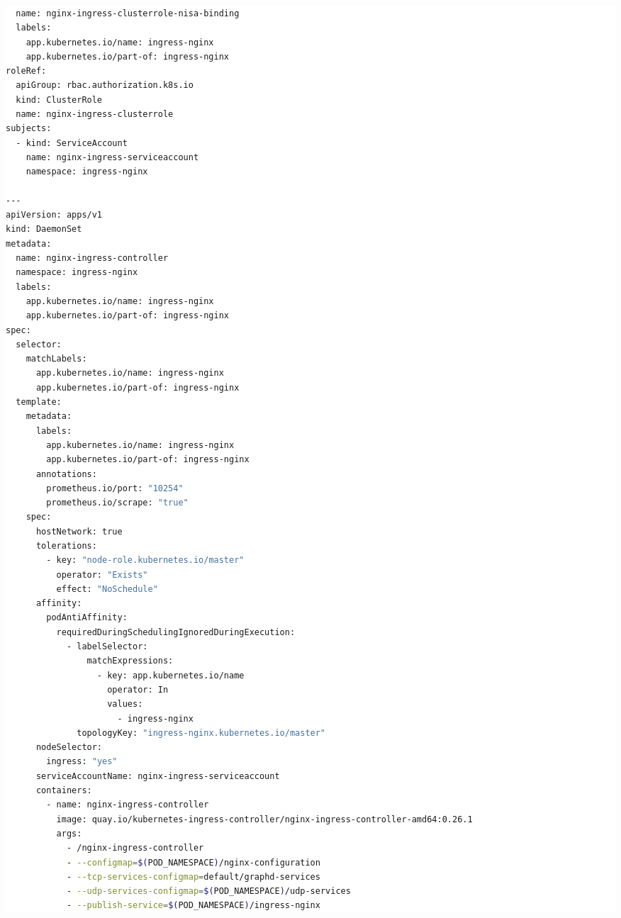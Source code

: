 ```bash
  name: nginx-ingress-clusterrole-nisa-binding
  labels:
    app.kubernetes.io/name: ingress-nginx
    app.kubernetes.io/part-of: ingress-nginx
roleRef:
  apiGroup: rbac.authorization.k8s.io
  kind: ClusterRole
  name: nginx-ingress-clusterrole
subjects:
  - kind: ServiceAccount
    name: nginx-ingress-serviceaccount
    namespace: ingress-nginx

---
apiVersion: apps/v1
kind: DaemonSet
metadata:
  name: nginx-ingress-controller
  namespace: ingress-nginx
  labels:
    app.kubernetes.io/name: ingress-nginx
    app.kubernetes.io/part-of: ingress-nginx
spec:
  selector:
    matchLabels:
      app.kubernetes.io/name: ingress-nginx
      app.kubernetes.io/part-of: ingress-nginx
  template:
    metadata:
      labels:
        app.kubernetes.io/name: ingress-nginx
        app.kubernetes.io/part-of: ingress-nginx
      annotations:
        prometheus.io/port: "10254"
        prometheus.io/scrape: "true"
    spec:
      hostNetwork: true
      tolerations:
        - key: "node-role.kubernetes.io/master"
          operator: "Exists"
          effect: "NoSchedule"
      affinity:
        podAntiAffinity:
          requiredDuringSchedulingIgnoredDuringExecution:
            - labelSelector:
                matchExpressions:
                  - key: app.kubernetes.io/name
                    operator: In
                    values:
                      - ingress-nginx
              topologyKey: "ingress-nginx.kubernetes.io/master"
      nodeSelector:
        ingress: "yes"
      serviceAccountName: nginx-ingress-serviceaccount
      containers:
        - name: nginx-ingress-controller
          image: quay.io/kubernetes-ingress-controller/nginx-ingress-controller-amd64:0.26.1
          args:
            - /nginx-ingress-controller
            - --configmap=$(POD_NAMESPACE)/nginx-configuration
            - --tcp-services-configmap=default/graphd-services
            - --udp-services-configmap=$(POD_NAMESPACE)/udp-services
            - --publish-service=$(POD_NAMESPACE)/ingress-nginx
```